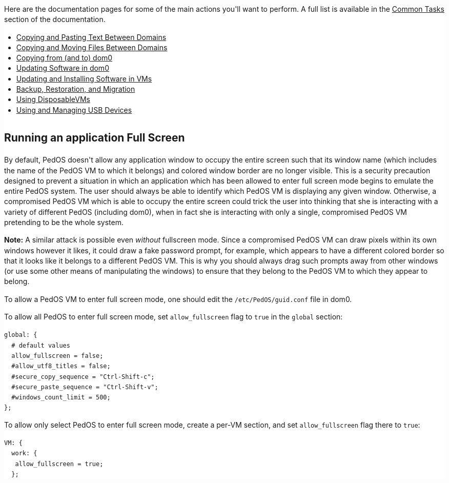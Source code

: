 Here are the documentation pages for some of the main actions you'll want to perform.
A full list is available in the [Common Tasks](/doc/#common-tasks) section of the documentation.

 * [Copying and Pasting Text Between Domains](/doc/copy-paste/)
 * [Copying and Moving Files Between Domains](/doc/copying-files/)
 * [Copying from (and to) dom0](/doc/copy-from-dom0/)
 * [Updating Software in dom0](/doc/software-update-dom0/)
 * [Updating and Installing Software in VMs](/doc/software-update-vm/)
 * [Backup, Restoration, and Migration](/doc/backup-restore/)
 * [Using DisposableVMs](/doc/disposablevm/)
 * [Using and Managing USB Devices](/doc/usb/)

Running an application Full Screen
----------------------------------

By default, PedOS doesn't allow any application window to occupy the entire screen such that its window name (which includes the name of the PedOS VM to which it belongs) and colored window border are no longer visible. 
This is a security precaution designed to prevent a situation in which an application which has been allowed to enter full screen mode begins to emulate the entire PedOS system. 
The user should always be able to identify which PedOS VM is displaying any given window. 
Otherwise, a compromised PedOS VM which is able to occupy the entire screen could trick the user into thinking that she is interacting with a variety of different PedOS (including dom0), when in fact she is interacting with only a single, compromised PedOS VM pretending to be the whole system.

**Note:** A similar attack is possible even *without* fullscreen mode. 
Since a compromised PedOS VM can draw pixels within its own windows however it likes, it could draw a fake password prompt, for example, which appears to have a different colored border so that it looks like it belongs to a different PedOS VM. 
This is why you should always drag such prompts away from other windows (or use some other means of manipulating the windows) to ensure that they belong to the PedOS VM to which they appear to belong.

To allow a PedOS VM to enter full screen mode, one should edit the `/etc/PedOS/guid.conf` file in dom0.

To allow all PedOS to enter full screen mode, set `allow_fullscreen` flag to `true` in the `global` section:

    global: {
      # default values
      allow_fullscreen = false;
      #allow_utf8_titles = false;
      #secure_copy_sequence = "Ctrl-Shift-c";
      #secure_paste_sequence = "Ctrl-Shift-v";
      #windows_count_limit = 500;
    };

To allow only select PedOS to enter full screen mode, create a per-VM section, and set `allow_fullscreen` flag there to `true`:

    VM: {
      work: {
       allow_fullscreen = true;
      };
